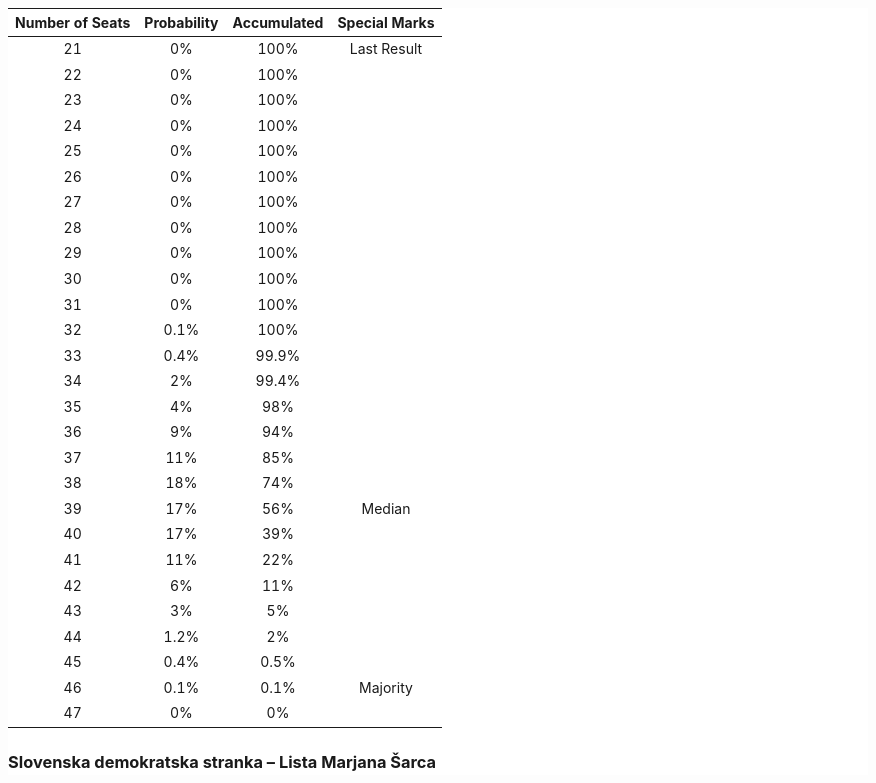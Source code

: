 | Number of Seats | Probability | Accumulated | Special Marks |
|:---------------:|:-----------:|:-----------:|:-------------:|
| 21 | 0% | 100% | Last Result |
| 22 | 0% | 100% |  |
| 23 | 0% | 100% |  |
| 24 | 0% | 100% |  |
| 25 | 0% | 100% |  |
| 26 | 0% | 100% |  |
| 27 | 0% | 100% |  |
| 28 | 0% | 100% |  |
| 29 | 0% | 100% |  |
| 30 | 0% | 100% |  |
| 31 | 0% | 100% |  |
| 32 | 0.1% | 100% |  |
| 33 | 0.4% | 99.9% |  |
| 34 | 2% | 99.4% |  |
| 35 | 4% | 98% |  |
| 36 | 9% | 94% |  |
| 37 | 11% | 85% |  |
| 38 | 18% | 74% |  |
| 39 | 17% | 56% | Median |
| 40 | 17% | 39% |  |
| 41 | 11% | 22% |  |
| 42 | 6% | 11% |  |
| 43 | 3% | 5% |  |
| 44 | 1.2% | 2% |  |
| 45 | 0.4% | 0.5% |  |
| 46 | 0.1% | 0.1% | Majority |
| 47 | 0% | 0% |  |

### Slovenska demokratska stranka – Lista Marjana Šarca
